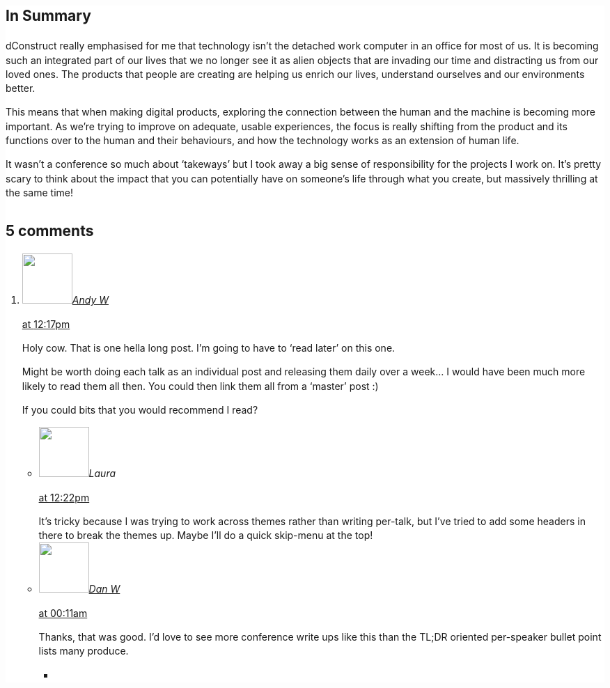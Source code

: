 <h2 id="in-summary">In Summary</h2>
dConstruct really emphasised for me that technology isn’t the detached work computer in an office for most of us. It is becoming such an integrated part of our lives that we no longer see it as alien objects that are invading our time and distracting us from our loved ones. The products that people are creating are helping us enrich our lives, understand ourselves and our environments better.

This means that when making digital products, exploring the connection between the human and the machine is becoming more important. As we’re trying to improve on adequate, usable experiences, the focus is really shifting from the product and its functions over to the human and their behaviours, and how the technology works as an extension of human life.

It wasn’t a conference so much about ‘takeways’ but I took away a big sense of responsibility for the projects I work on. It’s pretty scary to think about the impact that you can potentially have on someone’s life through what you create, but massively thrilling at the same time!

## 5 comments

<ol class="commentlist">
	<li class="comment even thread-even depth-1" id="li-comment-252">
			<div class="comment-author vcard">
			<img alt='' src='https://secure.gravatar.com/avatar/3226b6ba618ddf377480b21098330fd0?s=72&amp;d=mm&amp;r=g' srcset='https://secure.gravatar.com/avatar/3226b6ba618ddf377480b21098330fd0?s=144&amp;d=mm&amp;r=g 2x' class='avatar avatar-72 photo' height='72' width='72' /><cite class="fn"><a href='http://andywarburton.co.uk' rel='external nofollow' class='url'>Andy W</a></cite>
				<aside class="comment-meta commentmetadata"><p><a href="#comment-252"><time datetime="2011-09-12T12:17:00+00:00" pubdate class="published">
		 at <span class="hours">12:17pm</span></time></a></p>
	</aside>
	</div>
	<div class="comment-entry">
		Holy cow. That is one hella long post. I’m going to have to ‘read later’ on this one.

Might be worth doing each talk as an individual post and releasing them daily over a week&#8230; I would have been much more likely to read them all then. You could then link them all from a ‘master’ post :)

If you could  bits that you would recommend I read?
	</div>
	<ul class="children">
		<li class="comment byuser comment-author-laura bypostauthor odd alt depth-2" id="li-comment-253">
			<div class="comment-author vcard">
			<img alt='' src='https://secure.gravatar.com/avatar/55bb2acf65203dbb95c35a83e62e9ae6?s=72&amp;d=mm&amp;r=g' srcset='https://secure.gravatar.com/avatar/55bb2acf65203dbb95c35a83e62e9ae6?s=144&amp;d=mm&amp;r=g 2x' class='avatar avatar-72 photo' height='72' width='72' /><cite class="fn">Laura</cite>
				<aside class="comment-meta commentmetadata"><p><a href="#comment-253"><time datetime="2011-09-12T12:22:53+00:00" pubdate class="published">
		 at <span class="hours">12:22pm</span></time></a></p>
	</aside>
	</div>
	<div class="comment-entry">
		It’s tricky because I was trying to work across themes rather than writing per-talk, but I’ve tried to add some headers in there to break the themes up. Maybe I’ll do a quick skip-menu at the top!
		</div>
	</li>
	<li class="comment even thread-odd thread-alt depth-1" id="li-comment-255">
			<div class="comment-author vcard">
			<img alt='' src='https://secure.gravatar.com/avatar/9f097badb0b980f53649c7ba5daaa2ef?s=72&amp;d=mm&amp;r=g' srcset='https://secure.gravatar.com/avatar/9f097badb0b980f53649c7ba5daaa2ef?s=144&amp;d=mm&amp;r=g 2x' class='avatar avatar-72 photo' height='72' width='72' /><cite class="fn"><a href='http://iamdanw.com' rel='external nofollow' class='url'>Dan W</a></cite>
				<aside class="comment-meta commentmetadata"><p><a href="#comment-255"><time datetime="2011-09-15T00:11:31+00:00" pubdate class="published">
		 at <span class="hours">00:11am</span></time></a></p>
	</aside>
	</div>
	<div class="comment-entry">
		Thanks, that was good. I’d love to see more conference write ups like this than the TL;DR  oriented per-speaker bullet point lists many produce.
	</div>
	<ul class="children">
		<li class="comment byuser comment-author-laura bypostauthor odd alt depth-2" id="li-comment-256">